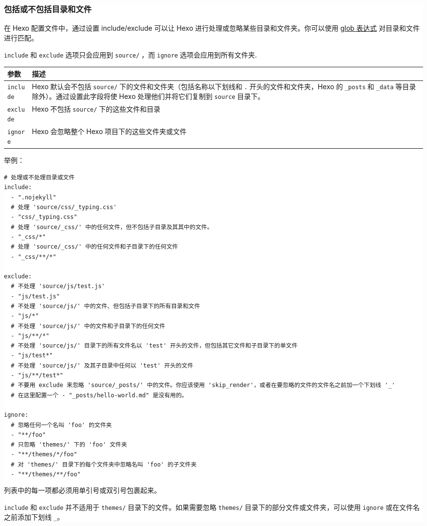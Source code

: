 ### 包括或不包括目录和文件

在 Hexo 配置文件中，通过设置 include/exclude 可以让 Hexo 进行处理或忽略某些目录和文件夹。你可以使用 [glob 表达式](https://github.com/isaacs/minimatch) 对目录和文件进行匹配。

`include` 和 `exclude` 选项只会应用到 `source/` ，而 `ignore` 选项会应用到所有文件夹.

| 参数      | 描述                                                         |
| :-------- | :----------------------------------------------------------- |
| `include` | Hexo 默认会不包括 `source/` 下的文件和文件夹（包括名称以下划线和 `.` 开头的文件和文件夹，Hexo 的 `_posts` 和 `_data` 等目录除外）。通过设置此字段将使 Hexo 处理他们并将它们复制到 `source` 目录下。 |
| `exclude` | Hexo 不包括 `source/` 下的这些文件和目录                     |
| `ignore`  | Hexo 会忽略整个 Hexo 项目下的这些文件夹或文件                |

举例：

```
# 处理或不处理目录或文件
include:
  - ".nojekyll"
  # 处理 'source/css/_typing.css'
  - "css/_typing.css"
  # 处理 'source/_css/' 中的任何文件，但不包括子目录及其其中的文件。
  - "_css/*"
  # 处理 'source/_css/' 中的任何文件和子目录下的任何文件
  - "_css/**/*"

exclude:
  # 不处理 'source/js/test.js'
  - "js/test.js"
  # 不处理 'source/js/' 中的文件、但包括子目录下的所有目录和文件
  - "js/*"
  # 不处理 'source/js/' 中的文件和子目录下的任何文件
  - "js/**/*"
  # 不处理 'source/js/' 目录下的所有文件名以 'test' 开头的文件，但包括其它文件和子目录下的单文件
  - "js/test*"
  # 不处理 'source/js/' 及其子目录中任何以 'test' 开头的文件
  - "js/**/test*"
  # 不要用 exclude 来忽略 'source/_posts/' 中的文件。你应该使用 'skip_render'，或者在要忽略的文件的文件名之前加一个下划线 '_'
  # 在这里配置一个 - "_posts/hello-world.md" 是没有用的。

ignore:
  # 忽略任何一个名叫 'foo' 的文件夹
  - "**/foo"
  # 只忽略 'themes/' 下的 'foo' 文件夹
  - "**/themes/*/foo"
  # 对 'themes/' 目录下的每个文件夹中忽略名叫 'foo' 的子文件夹
  - "**/themes/**/foo"
```

列表中的每一项都必须用单引号或双引号包裹起来。

`include` 和 `exclude` 并不适用于 `themes/` 目录下的文件。如果需要忽略 `themes/` 目录下的部分文件或文件夹，可以使用 `ignore` 或在文件名之前添加下划线 `_`。
